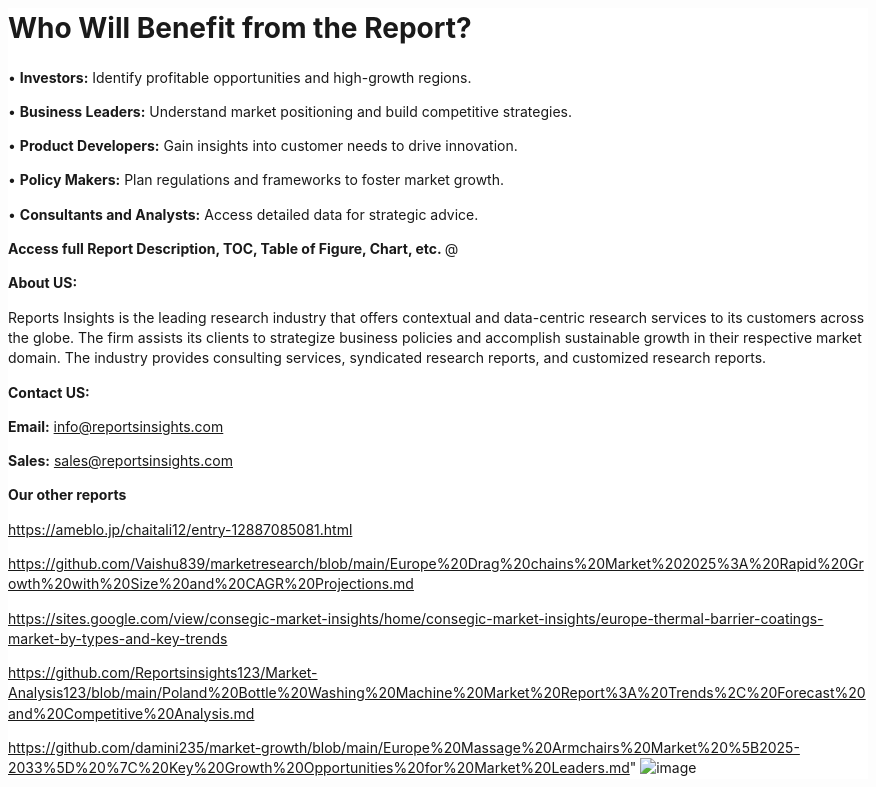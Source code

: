 # <strong>Who Will Benefit from the Report?</strong>

• <strong>Investors:</strong> Identify profitable opportunities and high-growth regions.

• <strong>Business Leaders:</strong> Understand market positioning and build competitive strategies.

• <strong>Product Developers:</strong> Gain insights into customer needs to drive innovation.

• <strong>Policy Makers:</strong> Plan regulations and frameworks to foster market growth.

• <strong>Consultants and Analysts:</strong> Access detailed data for strategic advice.
</ul>
<strong>Access full Report Description, TOC, Table of Figure, Chart, etc. </strong>@  <a href= style=color:#0000ff;></a></font>

<strong><strong>About US</strong>:</strong>

Reports Insights is the leading research industry that offers contextual and data-centric research services to its customers across the globe. The firm assists its clients to strategize business policies and accomplish sustainable growth in their respective market domain. The industry provides consulting services, syndicated research reports, and customized research reports.

<strong>Contact US:</strong>

<p class=""""><b>Email:</b> <a href=mailto:info@reportsinsights.com>info@reportsinsights.com</a></p>
<p class=""""><b>Sales:</b> <a href=mailto:sales@reportsinsights.com>sales@reportsinsights.com</a></p>

<strong>Our other reports</strong>

<a href=https://ameblo.jp/chaitali12/entry-12887085081.html>https://ameblo.jp/chaitali12/entry-12887085081.html</a>

<a href=https://github.com/Vaishu839/marketresearch/blob/main/Europe%20Drag%20chains%20Market%202025%3A%20Rapid%20Growth%20with%20Size%20and%20CAGR%20Projections.md>https://github.com/Vaishu839/marketresearch/blob/main/Europe%20Drag%20chains%20Market%202025%3A%20Rapid%20Growth%20with%20Size%20and%20CAGR%20Projections.md</a>

<a href=https://sites.google.com/view/consegic-market-insights/home/consegic-market-insights/europe-thermal-barrier-coatings-market-by-types-and-key-trends>https://sites.google.com/view/consegic-market-insights/home/consegic-market-insights/europe-thermal-barrier-coatings-market-by-types-and-key-trends</a>

<a href=https://github.com/Reportsinsights123/Market-Analysis123/blob/main/Poland%20Bottle%20Washing%20Machine%20Market%20Report%3A%20Trends%2C%20Forecast%20and%20Competitive%20Analysis.md>https://github.com/Reportsinsights123/Market-Analysis123/blob/main/Poland%20Bottle%20Washing%20Machine%20Market%20Report%3A%20Trends%2C%20Forecast%20and%20Competitive%20Analysis.md</a>

<a href=https://github.com/damini235/market-growth/blob/main/Europe%20Massage%20Armchairs%20Market%20%5B2025-2033%5D%20%7C%20Key%20Growth%20Opportunities%20for%20Market%20Leaders.md>https://github.com/damini235/market-growth/blob/main/Europe%20Massage%20Armchairs%20Market%20%5B2025-2033%5D%20%7C%20Key%20Growth%20Opportunities%20for%20Market%20Leaders.md</a>"
![image](https://github.com/user-attachments/assets/da29b27a-99b4-460f-934d-6d573bb2e538)
